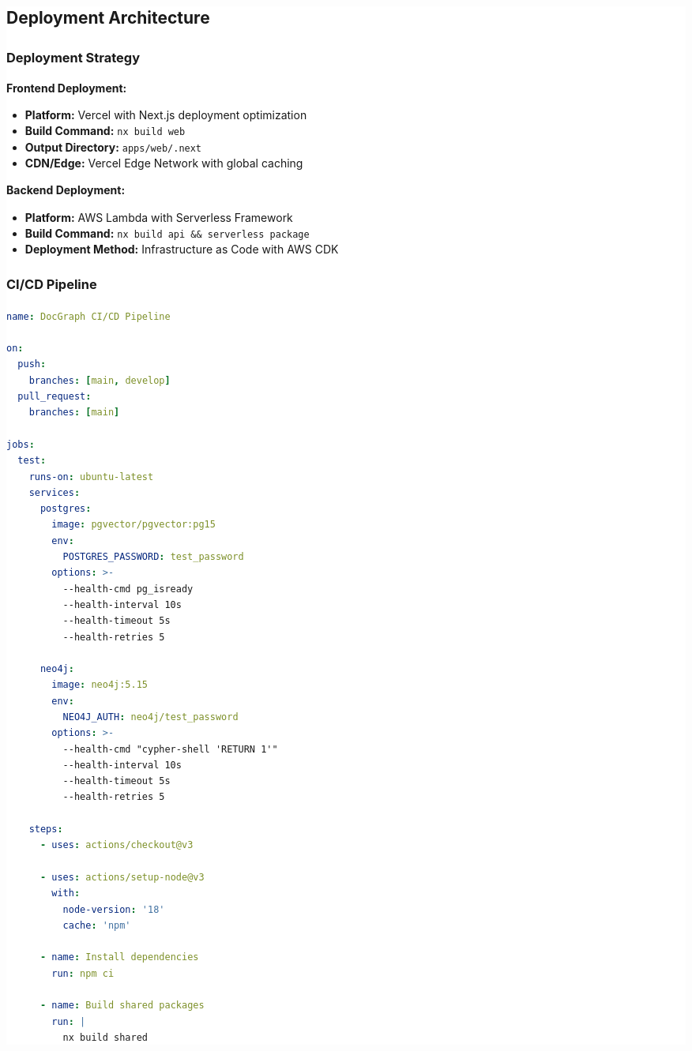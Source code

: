 ## Deployment Architecture

### Deployment Strategy

**Frontend Deployment:**
- **Platform:** Vercel with Next.js deployment optimization
- **Build Command:** `nx build web`
- **Output Directory:** `apps/web/.next`
- **CDN/Edge:** Vercel Edge Network with global caching

**Backend Deployment:**
- **Platform:** AWS Lambda with Serverless Framework
- **Build Command:** `nx build api && serverless package`
- **Deployment Method:** Infrastructure as Code with AWS CDK

### CI/CD Pipeline
```yaml
name: DocGraph CI/CD Pipeline

on:
  push:
    branches: [main, develop]
  pull_request:
    branches: [main]

jobs:
  test:
    runs-on: ubuntu-latest
    services:
      postgres:
        image: pgvector/pgvector:pg15
        env:
          POSTGRES_PASSWORD: test_password
        options: >-
          --health-cmd pg_isready
          --health-interval 10s
          --health-timeout 5s
          --health-retries 5

      neo4j:
        image: neo4j:5.15
        env:
          NEO4J_AUTH: neo4j/test_password
        options: >-
          --health-cmd "cypher-shell 'RETURN 1'"
          --health-interval 10s
          --health-timeout 5s
          --health-retries 5

    steps:
      - uses: actions/checkout@v3

      - uses: actions/setup-node@v3
        with:
          node-version: '18'
          cache: 'npm'

      - name: Install dependencies
        run: npm ci

      - name: Build shared packages
        run: |
          nx build shared
```